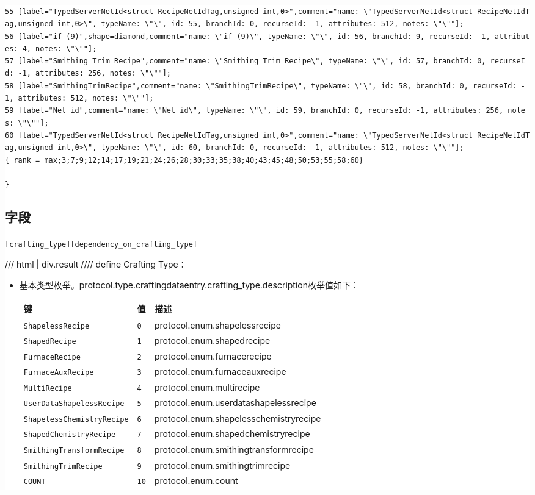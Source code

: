 ```viz
55 [label="TypedServerNetId<struct RecipeNetIdTag,unsigned int,0>",comment="name: \"TypedServerNetId<struct RecipeNetIdTag,unsigned int,0>\", typeName: \"\", id: 55, branchId: 0, recurseId: -1, attributes: 512, notes: \"\""];
56 [label="if (9)",shape=diamond,comment="name: \"if (9)\", typeName: \"\", id: 56, branchId: 9, recurseId: -1, attributes: 4, notes: \"\""];
57 [label="Smithing Trim Recipe",comment="name: \"Smithing Trim Recipe\", typeName: \"\", id: 57, branchId: 0, recurseId: -1, attributes: 256, notes: \"\""];
58 [label="SmithingTrimRecipe",comment="name: \"SmithingTrimRecipe\", typeName: \"\", id: 58, branchId: 0, recurseId: -1, attributes: 512, notes: \"\""];
59 [label="Net id",comment="name: \"Net id\", typeName: \"\", id: 59, branchId: 0, recurseId: -1, attributes: 256, notes: \"\""];
60 [label="TypedServerNetId<struct RecipeNetIdTag,unsigned int,0>",comment="name: \"TypedServerNetId<struct RecipeNetIdTag,unsigned int,0>\", typeName: \"\", id: 60, branchId: 0, recurseId: -1, attributes: 512, notes: \"\""];
{ rank = max;3;7;9;12;14;17;19;21;24;26;28;30;33;35;38;40;43;45;48;50;53;55;58;60}

}

```

## 字段

```title='CraftingDataEntry'
[crafting_type][dependency_on_crafting_type]
```

/// html | div.result
//// define
Crafting Type：

- 基本类型枚举。protocol.type.craftingdataentry.crafting_type.description枚举值如下：

  |键|值|描述|
  |---|---|---|
  |`ShapelessRecipe`|`0`|protocol.enum.shapelessrecipe|
  |`ShapedRecipe`|`1`|protocol.enum.shapedrecipe|
  |`FurnaceRecipe`|`2`|protocol.enum.furnacerecipe|
  |`FurnaceAuxRecipe`|`3`|protocol.enum.furnaceauxrecipe|
  |`MultiRecipe`|`4`|protocol.enum.multirecipe|
  |`UserDataShapelessRecipe`|`5`|protocol.enum.userdatashapelessrecipe|
  |`ShapelessChemistryRecipe`|`6`|protocol.enum.shapelesschemistryrecipe|
  |`ShapedChemistryRecipe`|`7`|protocol.enum.shapedchemistryrecipe|
  |`SmithingTransformRecipe`|`8`|protocol.enum.smithingtransformrecipe|
  |`SmithingTrimRecipe`|`9`|protocol.enum.smithingtrimrecipe|
  |`COUNT`|`10`|protocol.enum.count|
